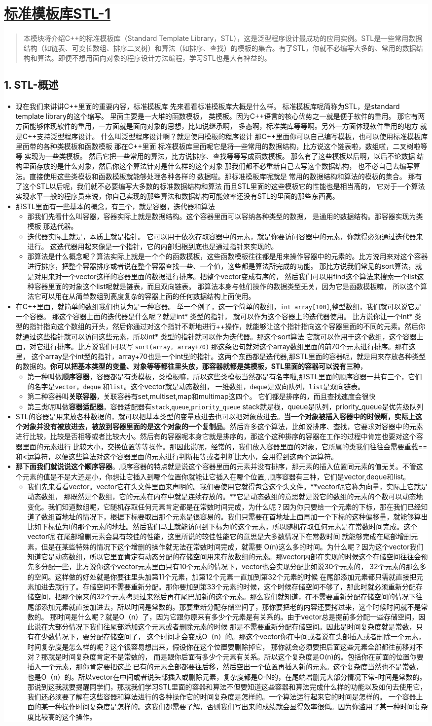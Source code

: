 # [标准模板库STL-1](https://www.coursera.org/learn/cpp-chengxu-sheji/home/week/8)
> 本模块将介绍C++的标准模板库（Standard Template Library，STL），这是泛型程序设计最成功的应用实例。STL是一些常用数据结构（如链表、可变长数组、排序二叉树）和算法（如排序、查找）的模板的集合。有了STL，你就不必编写大多的、常用的数据结构和算法。即便不想用面向对象的程序设计方法编程，学习STL也是大有裨益的。
## 1. STL-概述
- 现在我们来讲讲C++里面的重要内容，标准模板库 先来看看标准模板库大概是什么样。 标准模板库呢简称为STL，是standard template library的这个缩写。 里面主要是一大堆的函数模板， 类模板。因为C++语言的核心优势之一就是便于软件的重用。 那它有两方面能够体现软件的重用，一方面就是面向对象的思想，比如说继承啊， 多态啊，标准类库等等啊。另外一方面体现软件重用的地方 就是C++支持泛型程序设计。 什么叫泛型程序设计啊？就是使用模板的程序设计 那C++里面你可以自己编写模板，也可以使用标准模板库里面带的各种类模板和函数模板 那在C++里面 标准模板库里面呢它是将一些常用的数据结构，比方说这个链表啦，数组啦，二叉树啦等等 实现为一些类模板。 然后它把一些常用的算法，比方说排序、查找等等写成函数模板。 那么有了这些模板以后啊，以后不论数据 结构里面存放的是什么对象，然后你这个算法针对是什么样的这个对象 那我们都不必重新自己去写这个数据结构， 也不必自己去编写算法。直接使用这些类模板和函数模板就能够处理各种各样的 数据啦。那标准模板库呢就是 常用的数据结构和算法的模板的集合。 那有了这个STL以后呢，我们就不必要编写大多数的标准数据结构和算法 而且STL里面的这些模板它的性能也是相当高的， 它对于一个算法实现水平一般的程序员来说，你自己实现的那些算法和数据结构可能效率还没有STL的里面的那些东西高。 
- 那STL里面有一些基本的概念，有三个，就是容器，迭代器和算法 
  - 那我们先看什么叫容器，容器实际上就是数据结构。这个容器里面可以容纳各种类型的数据， 是通用的数据结构。那容器实现为类模板 那迭代器。
  - 迭代器实际上就是，本质上就是指针。 它可以用于依次存取容器中的元素，就是你要访问容器中的元素，你就得必须通过迭代器来进行。 这迭代器用起来像是一个指针，它的内部归根到底也是通过指针来实现的。
  - 那算法是什么概念呢？算法实际上就是一个个的函数模板，这些函数模板往往都是用来操作容器中的元素的。比方说用来对这个容器进行排序，把整个容器排序或者说在整个容器查找一些、一个值，这些都是算法所完成的功能。 那比方说我们常见的sort算法，就是对用来对一个vector这样的容器里面的数据进行排序。把整个vector变成有序的， 然后我们可以用find这个算法来搜索一个list这种容器里面的对象这个list呢就是链表，而且双向链表。 那算法本身与他们操作的数据类型无关，因为它是函数模板嘛， 所以这个算法它可以用在从简单数组到高度复杂的容器上面的任何数据结构上面使用。 
- 在C++里面，就简单的数组我们也认为是一种容器。 举一个例子，这一个简单的数组，`int array[100]`,整型数组，我们就可以说它是一个容器。 那这个容器上面的迭代器是什么呢？就是int* 类型的指针， 就可以作为这个容器上的迭代器使用。 比方说你让一个Int* 类型的指针指向这个数组的开头，然后你通过对这个指针不断地进行++操作，就能够让这个指针指向这个容器里面的不同的元素。然后你就通过这些指针就可以访问这些元素，所以int* 类型的指针就可以作为迭代器。那这个sort算法 它就可以作用于这个数组，这个容器上面，对它进行排序。比方说我们可以写 `sort(array, array+70)` 那这条语句就对这个array数组里面的前70个元素进行排序。那在这里， 这个array是个int型的指针，array+70也是一个int型的指针。这两个东西都是迭代器,那STL里面的容器呢，就是用来存放各种类型的数据的。**你可以把基本类型的变量、对象等等都往里头放，那容器就都是类模板，STL里面的容器可以说有三种**，
  - 第一种叫做**顺序容器**，容器都是有类模板，类模板嘛，所以这些类模板当然都是有名字啦,那STL里面的顺序容器一共有三个，它们的名字是`vector`，`deque` 和`list`。这个vector就是动态数组， 一维数组，`deque`是双向队列，`list`是双向链表。 
  - 第二种容器叫**关联容器**，关联容器有set,multiset,map和multimap这四个。 它们都是排序的，而且查找速度会很快 
  - 第三类呢叫做**容器适配器**。容器适配器有`stack`,`queue`,`priority_queue` stack就是栈，queue是队列，priority_queue是优先级队列 
- STL的容器是用来放各种数据的，就可以把基本类型的变量放进去也可以把对象放进去。**当一个对象被插入容器中的时候啊，实际上这个对象并没有被放进去，被放到容器里面的是这个对象的一个复制品**。然后许多这个算法，比如说排序、查找，它要求对容器中的元素进行比较，比较是否相等或者比较大小。然后有的容器呢本身它就是排序的，那这个这种排序的容器在工作的过程中肯定也要对这个容器里面的元素进行 比较大小，交换位置等等操作。那因此说呢，经常的，我们放入容器里面的对象，它所属的类我们往往会需要重载==和<运算符，以便这些算法对这个容器里面的元素进行判断相等或者判断比大小，会用得到这两个运算符。
- **那下面我们就说说这个顺序容器**。顺序容器的特点就是说这个容器里面的元素并没有排序，那元素的插入位置同元素的值无关。不管这个元素的值是不是大还是小，你想让它插入到哪个位置你就能让它插入在哪个位置, 顺序容器有三种，它们是vector,deque和list。
  - 我们先来看看vector。vector它在头文件<vector>里面来声明的。我们要使用它就得包含这个头文件。**vector呢它称为向量，实际上它就是动态数组， 那既然是个数组，它的元素在内存中就是连续存放的。**它是动态数组的意思就是说它的数组的元素的个数可以动态地变化。我们知道数组呢，它随机存取任何元素肯定都是在常数时间完成，为什么呢？因为你只要给一个元素的下标，那在我们已经知道了数组首地址的情况下，根据下标要取出那个元素是很容易的。我们只需要在首地址上面再加一个下标的这种偏移量，就能够算出比如下标位为i的那个元素的地址。然后我们马上就能访问到下标为i的这个元素，所以随机存取任何元素是在常数时间完成。这个vector呢 在尾部增删元素会具有较佳的性能，这里所说的较佳性能它的意思是大多数情况下在常数时间 就能够完成在尾部增删元素，但是在某些特殊的情况下这个增删的操作就无法在常数时间完成，就需要 O(n)这么多的时间。为什么呢？因为这个vector我们知道它是动态数组，所以它里面肯定有动态分配的存储空间用来存放数组的元素。那vector内部在实现的时候这个存储空间往往会预先多分配一些，比方说你这个vector元素里面只有10个元素的情况下，vector也会实现分配比如说30个元素的， 32个元素的那么多的空间。这样做的好处就是你要往里头加第11个元素，加第12个元素一直加到第32个元素的时候 在尾部添加元素都只需就直接把元素加进去就行了。存储空间不需要重新分配。那你要加到第33个元素的时候，这个时候存储空间不够了，那此时就必须重新分配存储空间，把那个原来的32个元素拷贝过来然后再在尾巴加新的这个元素。那么我们就知道，在不需要重新分配存储空间的情况下往尾部添加元素就直接加进去，所以时间是常数的。那要重新分配存储空间了，那你要把老的内容还要拷过来，这个时候时间就不是常数的。 那时间是什么呢？就是O（n）了，因为它跟你原来有多少个元素是有关系的。由于vector总是提前多分配一些存储空间，因此说在大部分情况下我们往尾部添加这个元素或者删除元素的时候 那是不需要重新分配存储空间。因此是时间复杂度就是常数，只有在少数情况下，要分配存储空间了， 这个时间才会变成O（n）的。那这个vector你在中间或者说在头部插入或者删除一个元素，时间复杂度是怎么样的呢？这个很容易想出来，假设你在这个位置要删除掉它， 那你就会必须要把后面这些元素全部都往前移对不对？那就是时间复杂度肯定不是常数的， 而是跟你后面有多少个元素有关系。所以这个复杂度是O(n)的。包括你在前面的位置你要插入一个元素，那你肯定要把这些 已有的元素全部都要往后移，然后空出一个位置再插入新的元素。这个复杂度当然也不是常数，也是O（n）的。所以vector在中间或者说头部插入或删除元素，复杂度都是O-N的，在尾端增删元大部分情况下常-时间是常数的。那说到这我就要提醒同学们，那就我们学习STL里面的容器和算法不但要知道这些容器和算法完成什么样的功能以及如何去使用它，我们还必须要了解在这些容器和算法进行的各种操作它的时间复杂度是怎样的。一个算法运行起来它的时间是怎样的。 一个容器上面的某一种操作时间复杂度是怎样的。这我们都需要了解，否则我们写出来的成绩就会显得效率很低。因为你滥用了某一种时间复杂度比较高的这个操作。